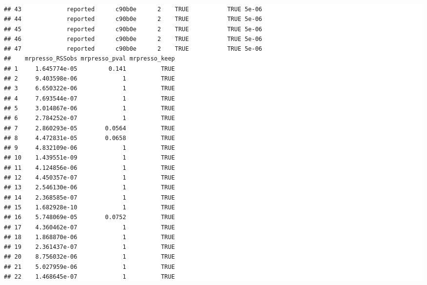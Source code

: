     ## 43             reported      c90b0e      2    TRUE           TRUE 5e-06
    ## 44             reported      c90b0e      2    TRUE           TRUE 5e-06
    ## 45             reported      c90b0e      2    TRUE           TRUE 5e-06
    ## 46             reported      c90b0e      2    TRUE           TRUE 5e-06
    ## 47             reported      c90b0e      2    TRUE           TRUE 5e-06
    ##    mrpresso_RSSobs mrpresso_pval mrpresso_keep
    ## 1     1.645774e-05         0.141          TRUE
    ## 2     9.403598e-06             1          TRUE
    ## 3     6.650322e-06             1          TRUE
    ## 4     7.693544e-07             1          TRUE
    ## 5     3.014867e-06             1          TRUE
    ## 6     2.784252e-07             1          TRUE
    ## 7     2.860293e-05        0.0564          TRUE
    ## 8     4.472831e-05        0.0658          TRUE
    ## 9     4.832109e-06             1          TRUE
    ## 10    1.439551e-09             1          TRUE
    ## 11    4.124856e-06             1          TRUE
    ## 12    4.450357e-07             1          TRUE
    ## 13    2.546130e-06             1          TRUE
    ## 14    2.368585e-07             1          TRUE
    ## 15    1.682928e-10             1          TRUE
    ## 16    5.748069e-05        0.0752          TRUE
    ## 17    4.360462e-07             1          TRUE
    ## 18    1.868870e-06             1          TRUE
    ## 19    2.361437e-07             1          TRUE
    ## 20    8.756032e-06             1          TRUE
    ## 21    5.027959e-06             1          TRUE
    ## 22    1.468645e-07             1          TRUE